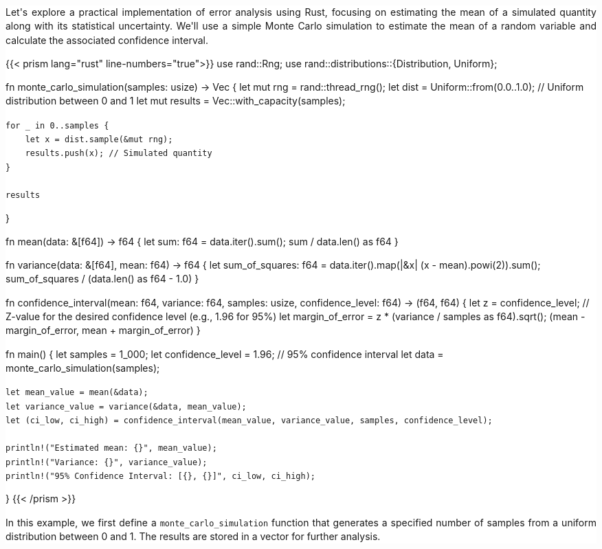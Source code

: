 <p style="text-align: justify;">
Let's explore a practical implementation of error analysis using Rust, focusing on estimating the mean of a simulated quantity along with its statistical uncertainty. We'll use a simple Monte Carlo simulation to estimate the mean of a random variable and calculate the associated confidence interval.
</p>

{{< prism lang="rust" line-numbers="true">}}
use rand::Rng;
use rand::distributions::{Distribution, Uniform};

fn monte_carlo_simulation(samples: usize) -> Vec<f64> {
    let mut rng = rand::thread_rng();
    let dist = Uniform::from(0.0..1.0); // Uniform distribution between 0 and 1
    let mut results = Vec::with_capacity(samples);

    for _ in 0..samples {
        let x = dist.sample(&mut rng);
        results.push(x); // Simulated quantity
    }

    results
}

fn mean(data: &[f64]) -> f64 {
    let sum: f64 = data.iter().sum();
    sum / data.len() as f64
}

fn variance(data: &[f64], mean: f64) -> f64 {
    let sum_of_squares: f64 = data.iter().map(|&x| (x - mean).powi(2)).sum();
    sum_of_squares / (data.len() as f64 - 1.0)
}

fn confidence_interval(mean: f64, variance: f64, samples: usize, confidence_level: f64) -> (f64, f64) {
    let z = confidence_level; // Z-value for the desired confidence level (e.g., 1.96 for 95%)
    let margin_of_error = z * (variance / samples as f64).sqrt();
    (mean - margin_of_error, mean + margin_of_error)
}

fn main() {
    let samples = 1_000;
    let confidence_level = 1.96; // 95% confidence interval
    let data = monte_carlo_simulation(samples);

    let mean_value = mean(&data);
    let variance_value = variance(&data, mean_value);
    let (ci_low, ci_high) = confidence_interval(mean_value, variance_value, samples, confidence_level);

    println!("Estimated mean: {}", mean_value);
    println!("Variance: {}", variance_value);
    println!("95% Confidence Interval: [{}, {}]", ci_low, ci_high);
}
{{< /prism >}}
<p style="text-align: justify;">
In this example, we first define a <code>monte_carlo_simulation</code> function that generates a specified number of samples from a uniform distribution between 0 and 1. The results are stored in a vector for further analysis.
</p>
